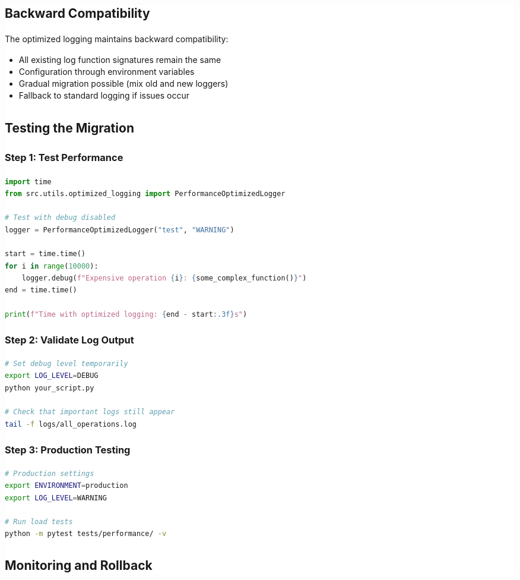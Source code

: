 ## Backward Compatibility

The optimized logging maintains backward compatibility:

- All existing log function signatures remain the same
- Configuration through environment variables
- Gradual migration possible (mix old and new loggers)
- Fallback to standard logging if issues occur

## Testing the Migration

### Step 1: Test Performance

```python
import time
from src.utils.optimized_logging import PerformanceOptimizedLogger

# Test with debug disabled
logger = PerformanceOptimizedLogger("test", "WARNING")

start = time.time()
for i in range(10000):
    logger.debug(f"Expensive operation {i}: {some_complex_function()}")
end = time.time()

print(f"Time with optimized logging: {end - start:.3f}s")
```

### Step 2: Validate Log Output

```bash
# Set debug level temporarily
export LOG_LEVEL=DEBUG
python your_script.py

# Check that important logs still appear
tail -f logs/all_operations.log
```

### Step 3: Production Testing

```bash
# Production settings
export ENVIRONMENT=production
export LOG_LEVEL=WARNING

# Run load tests
python -m pytest tests/performance/ -v
```

## Monitoring and Rollback
